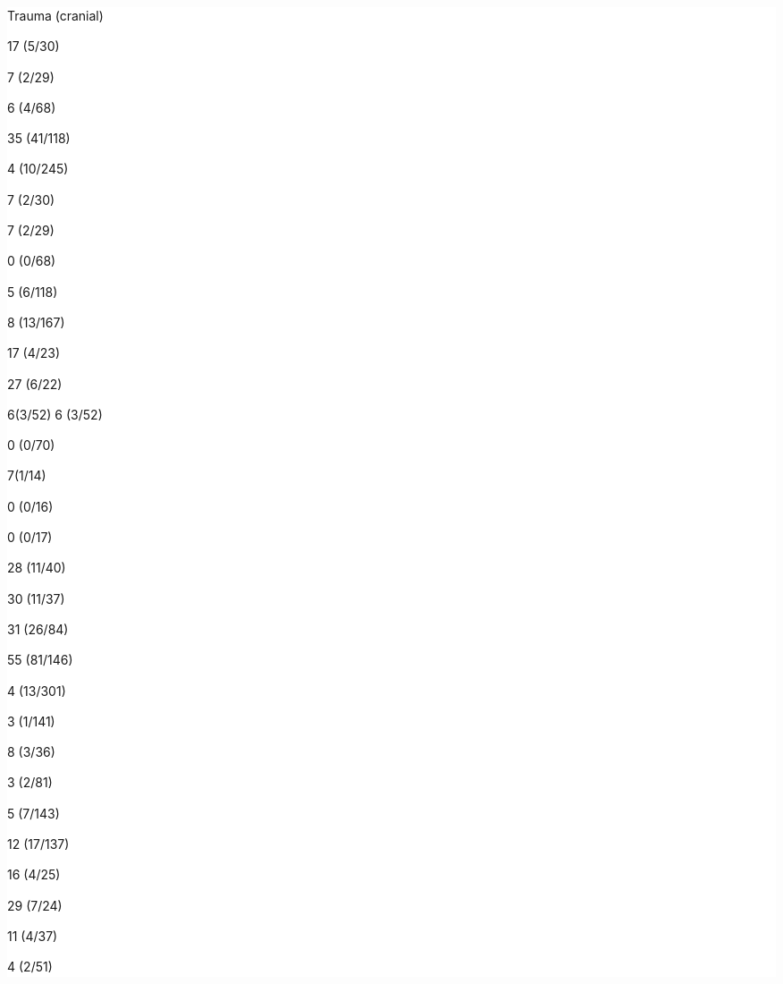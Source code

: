  Trauma (cranial)

 17 (5/30)

 7 (2/29)

 6 (4/68)

 35 (41/118)

 4 (10/245)

 7 (2/30)

 7 (2/29)

 0 (0/68)

 5 (6/118)

 8 (13/167)

 17 (4/23)

 27 (6/22)

 6(3/52)
 6 (3/52)

 0 (0/70)

 7(1/14)

 0 (0/16)

 0 (0/17)

 28 (11/40)

 30 (11/37)

 31 (26/84)

 55 (81/146)

 4 (13/301)

 3 (1/141)

 8 (3/36)

 3 (2/81)

 5 (7/143)

 12 (17/137)

 16 (4/25)

 29 (7/24)

 11 (4/37)

 4 (2/51)
